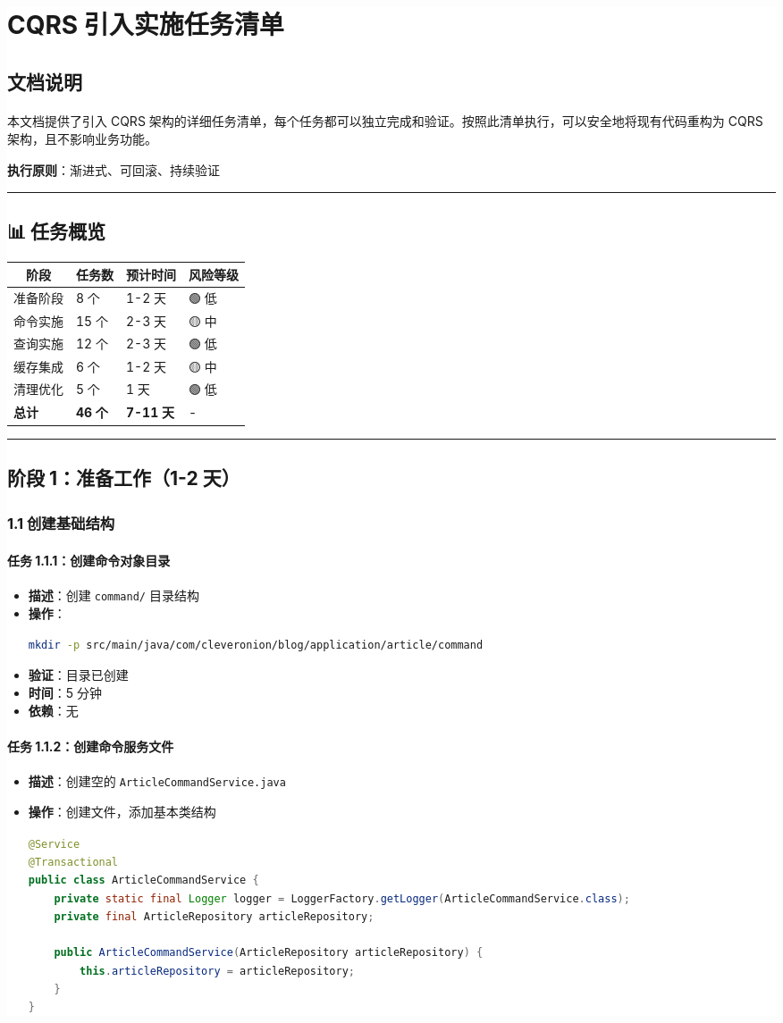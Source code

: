 # CQRS 引入实施任务清单

## 文档说明

本文档提供了引入 CQRS 架构的详细任务清单，每个任务都可以独立完成和验证。按照此清单执行，可以安全地将现有代码重构为 CQRS 架构，且不影响业务功能。

**执行原则**：渐进式、可回滚、持续验证

---

## 📊 任务概览

| 阶段     | 任务数    | 预计时间    | 风险等级 |
| -------- | --------- | ----------- | -------- |
| 准备阶段 | 8 个      | 1-2 天      | 🟢 低    |
| 命令实施 | 15 个     | 2-3 天      | 🟡 中    |
| 查询实施 | 12 个     | 2-3 天      | 🟢 低    |
| 缓存集成 | 6 个      | 1-2 天      | 🟡 中    |
| 清理优化 | 5 个      | 1 天        | 🟢 低    |
| **总计** | **46 个** | **7-11 天** | -        |

---

## 阶段 1：准备工作（1-2 天）

### 1.1 创建基础结构

#### 任务 1.1.1：创建命令对象目录

- **描述**：创建 `command/` 目录结构
- **操作**：
  ```bash
  mkdir -p src/main/java/com/cleveronion/blog/application/article/command
  ```
- **验证**：目录已创建
- **时间**：5 分钟
- **依赖**：无

#### 任务 1.1.2：创建命令服务文件

- **描述**：创建空的 `ArticleCommandService.java`
- **操作**：创建文件，添加基本类结构

  ```java
  @Service
  @Transactional
  public class ArticleCommandService {
      private static final Logger logger = LoggerFactory.getLogger(ArticleCommandService.class);
      private final ArticleRepository articleRepository;

      public ArticleCommandService(ArticleRepository articleRepository) {
          this.articleRepository = articleRepository;
      }
  }
  ```
